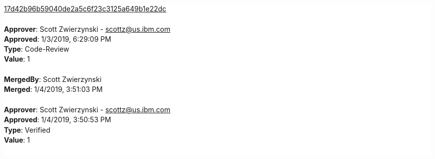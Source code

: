 [17d42b96b59040de2a5c6f23c3125a649b1e22dc](https://github.com/hyperledger-gerrit-archive/fabric-test/commit/17d42b96b59040de2a5c6f23c3125a649b1e22dc)<br><br><strong>Approver</strong>: Scott Zwierzynski - scottz@us.ibm.com<br><strong>Approved</strong>: 1/3/2019, 6:29:09 PM<br><strong>Type</strong>: Code-Review<br><strong>Value</strong>: 1<br><br><strong>MergedBy</strong>: Scott Zwierzynski<br><strong>Merged</strong>: 1/4/2019, 3:51:03 PM<br><br><strong>Approver</strong>: Scott Zwierzynski - scottz@us.ibm.com<br><strong>Approved</strong>: 1/4/2019, 3:50:53 PM<br><strong>Type</strong>: Verified<br><strong>Value</strong>: 1<br><br></blockquote>